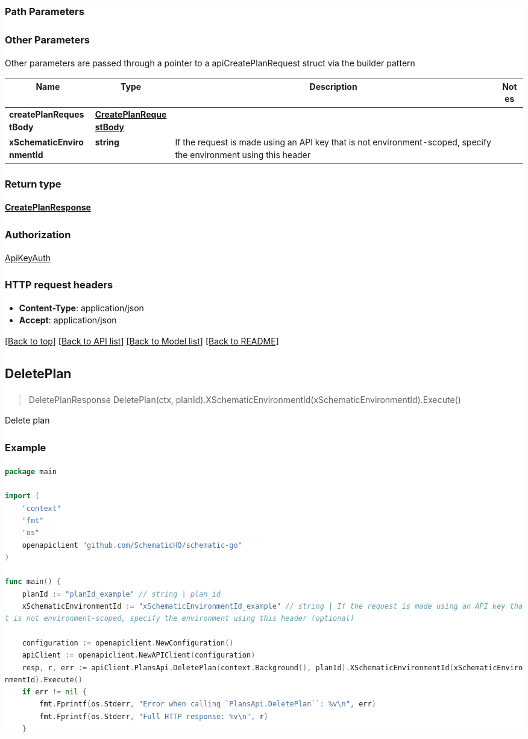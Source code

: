 ### Path Parameters



### Other Parameters

Other parameters are passed through a pointer to a apiCreatePlanRequest struct via the builder pattern


Name | Type | Description  | Notes
------------- | ------------- | ------------- | -------------
 **createPlanRequestBody** | [**CreatePlanRequestBody**](CreatePlanRequestBody.md) |  | 
 **xSchematicEnvironmentId** | **string** | If the request is made using an API key that is not environment-scoped, specify the environment using this header | 

### Return type

[**CreatePlanResponse**](CreatePlanResponse.md)

### Authorization

[ApiKeyAuth](../README.md#ApiKeyAuth)

### HTTP request headers

- **Content-Type**: application/json
- **Accept**: application/json

[[Back to top]](#) [[Back to API list]](../README.md#documentation-for-api-endpoints)
[[Back to Model list]](../README.md#documentation-for-models)
[[Back to README]](../README.md)


## DeletePlan

> DeletePlanResponse DeletePlan(ctx, planId).XSchematicEnvironmentId(xSchematicEnvironmentId).Execute()

Delete plan

### Example

```go
package main

import (
    "context"
    "fmt"
    "os"
    openapiclient "github.com/SchematicHQ/schematic-go"
)

func main() {
    planId := "planId_example" // string | plan_id
    xSchematicEnvironmentId := "xSchematicEnvironmentId_example" // string | If the request is made using an API key that is not environment-scoped, specify the environment using this header (optional)

    configuration := openapiclient.NewConfiguration()
    apiClient := openapiclient.NewAPIClient(configuration)
    resp, r, err := apiClient.PlansApi.DeletePlan(context.Background(), planId).XSchematicEnvironmentId(xSchematicEnvironmentId).Execute()
    if err != nil {
        fmt.Fprintf(os.Stderr, "Error when calling `PlansApi.DeletePlan``: %v\n", err)
        fmt.Fprintf(os.Stderr, "Full HTTP response: %v\n", r)
    }
```
